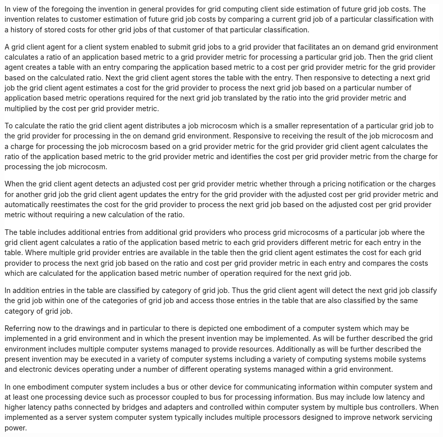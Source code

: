 In view of the foregoing the invention in general provides for grid computing client side estimation of future grid job costs. The invention relates to customer estimation of future grid job costs by comparing a current grid job of a particular classification with a history of stored costs for other grid jobs of that customer of that particular classification.

A grid client agent for a client system enabled to submit grid jobs to a grid provider that facilitates an on demand grid environment calculates a ratio of an application based metric to a grid provider metric for processing a particular grid job. Then the grid client agent creates a table with an entry comparing the application based metric to a cost per grid provider metric for the grid provider based on the calculated ratio. Next the grid client agent stores the table with the entry. Then responsive to detecting a next grid job the grid client agent estimates a cost for the grid provider to process the next grid job based on a particular number of application based metric operations required for the next grid job translated by the ratio into the grid provider metric and multiplied by the cost per grid provider metric.

To calculate the ratio the grid client agent distributes a job microcosm which is a smaller representation of a particular grid job to the grid provider for processing in the on demand grid environment. Responsive to receiving the result of the job microcosm and a charge for processing the job microcosm based on a grid provider metric for the grid provider grid client agent calculates the ratio of the application based metric to the grid provider metric and identifies the cost per grid provider metric from the charge for processing the job microcosm.

When the grid client agent detects an adjusted cost per grid provider metric whether through a pricing notification or the charges for another grid job the grid client agent updates the entry for the grid provider with the adjusted cost per grid provider metric and automatically reestimates the cost for the grid provider to process the next grid job based on the adjusted cost per grid provider metric without requiring a new calculation of the ratio.

The table includes additional entries from additional grid providers who process grid microcosms of a particular job where the grid client agent calculates a ratio of the application based metric to each grid providers different metric for each entry in the table. Where multiple grid provider entries are available in the table then the grid client agent estimates the cost for each grid provider to process the next grid job based on the ratio and cost per grid provider metric in each entry and compares the costs which are calculated for the application based metric number of operation required for the next grid job.

In addition entries in the table are classified by category of grid job. Thus the grid client agent will detect the next grid job classify the grid job within one of the categories of grid job and access those entries in the table that are also classified by the same category of grid job.

Referring now to the drawings and in particular to there is depicted one embodiment of a computer system which may be implemented in a grid environment and in which the present invention may be implemented. As will be further described the grid environment includes multiple computer systems managed to provide resources. Additionally as will be further described the present invention may be executed in a variety of computer systems including a variety of computing systems mobile systems and electronic devices operating under a number of different operating systems managed within a grid environment.

In one embodiment computer system includes a bus or other device for communicating information within computer system and at least one processing device such as processor coupled to bus for processing information. Bus may include low latency and higher latency paths connected by bridges and adapters and controlled within computer system by multiple bus controllers. When implemented as a server system computer system typically includes multiple processors designed to improve network servicing power.
